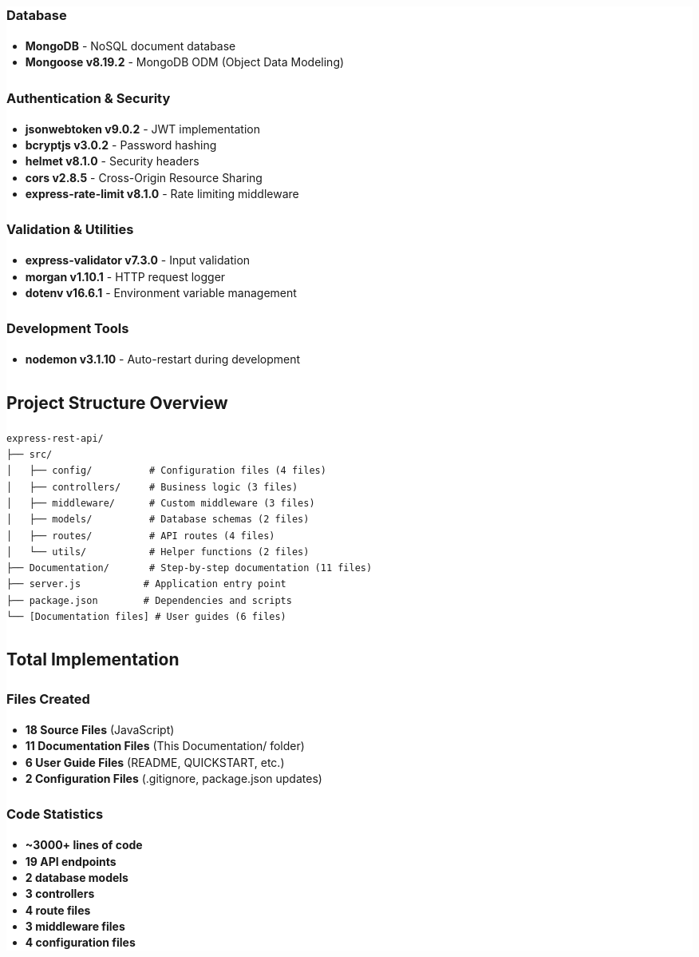 ### Database
- **MongoDB** - NoSQL document database
- **Mongoose v8.19.2** - MongoDB ODM (Object Data Modeling)

### Authentication & Security
- **jsonwebtoken v9.0.2** - JWT implementation
- **bcryptjs v3.0.2** - Password hashing
- **helmet v8.1.0** - Security headers
- **cors v2.8.5** - Cross-Origin Resource Sharing
- **express-rate-limit v8.1.0** - Rate limiting middleware

### Validation & Utilities
- **express-validator v7.3.0** - Input validation
- **morgan v1.10.1** - HTTP request logger
- **dotenv v16.6.1** - Environment variable management

### Development Tools
- **nodemon v3.1.10** - Auto-restart during development

## Project Structure Overview

```
express-rest-api/
├── src/
│   ├── config/          # Configuration files (4 files)
│   ├── controllers/     # Business logic (3 files)
│   ├── middleware/      # Custom middleware (3 files)
│   ├── models/          # Database schemas (2 files)
│   ├── routes/          # API routes (4 files)
│   └── utils/           # Helper functions (2 files)
├── Documentation/       # Step-by-step documentation (11 files)
├── server.js           # Application entry point
├── package.json        # Dependencies and scripts
└── [Documentation files] # User guides (6 files)
```

## Total Implementation

### Files Created
- **18 Source Files** (JavaScript)
- **11 Documentation Files** (This Documentation/ folder)
- **6 User Guide Files** (README, QUICKSTART, etc.)
- **2 Configuration Files** (.gitignore, package.json updates)

### Code Statistics
- **~3000+ lines of code**
- **19 API endpoints**
- **2 database models**
- **3 controllers**
- **4 route files**
- **3 middleware files**
- **4 configuration files**
